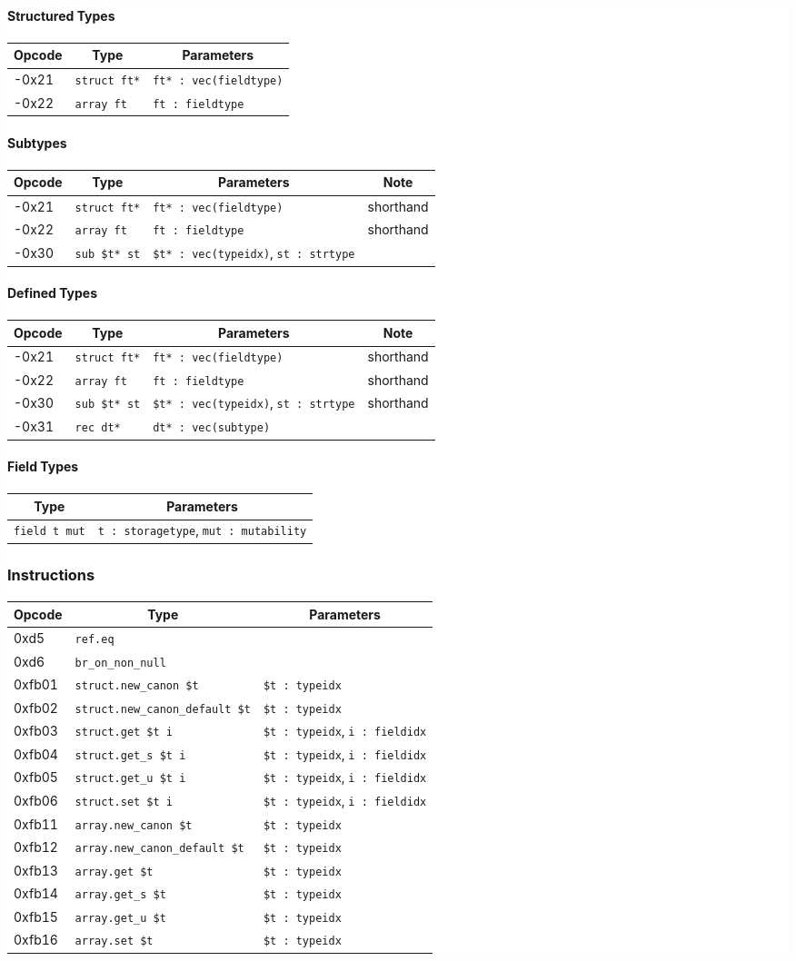 #### Structured Types

| Opcode | Type            | Parameters |
| ------ | --------------- | ---------- |
| -0x21  | `struct ft*`    | `ft* : vec(fieldtype)` |
| -0x22  | `array ft`      | `ft : fieldtype`       |

#### Subtypes

| Opcode | Type            | Parameters | Note |
| ------ | --------------- | ---------- | ---- |
| -0x21  | `struct ft*`    | `ft* : vec(fieldtype)` | shorthand |
| -0x22  | `array ft`      | `ft : fieldtype`       | shorthand |
| -0x30  | `sub $t* st`    | `$t* : vec(typeidx)`, `st : strtype` | |

#### Defined Types

| Opcode | Type            | Parameters | Note |
| ------ | --------------- | ---------- | ---- |
| -0x21  | `struct ft*`    | `ft* : vec(fieldtype)` | shorthand |
| -0x22  | `array ft`      | `ft : fieldtype`       | shorthand |
| -0x30  | `sub $t* st`    | `$t* : vec(typeidx)`, `st : strtype` | shorthand |
| -0x31  | `rec dt*`       | `dt* : vec(subtype)` | |

#### Field Types

| Type            | Parameters |
| --------------- | ---------- |
| `field t mut`   | `t : storagetype`, `mut : mutability` |


### Instructions

| Opcode | Type            | Parameters |
| ------ | --------------- | ---------- |
| 0xd5   | `ref.eq`        |            |
| 0xd6   | `br_on_non_null` | |
| 0xfb01 | `struct.new_canon $t` | `$t : typeidx` |
| 0xfb02 | `struct.new_canon_default $t` | `$t : typeidx` |
| 0xfb03 | `struct.get $t i` | `$t : typeidx`, `i : fieldidx` |
| 0xfb04 | `struct.get_s $t i` | `$t : typeidx`, `i : fieldidx` |
| 0xfb05 | `struct.get_u $t i` | `$t : typeidx`, `i : fieldidx` |
| 0xfb06 | `struct.set $t i` | `$t : typeidx`, `i : fieldidx` |
| 0xfb11 | `array.new_canon $t` | `$t : typeidx` |
| 0xfb12 | `array.new_canon_default $t` | `$t : typeidx` |
| 0xfb13 | `array.get $t` | `$t : typeidx` |
| 0xfb14 | `array.get_s $t` | `$t : typeidx` |
| 0xfb15 | `array.get_u $t` | `$t : typeidx` |
| 0xfb16 | `array.set $t` | `$t : typeidx` |
